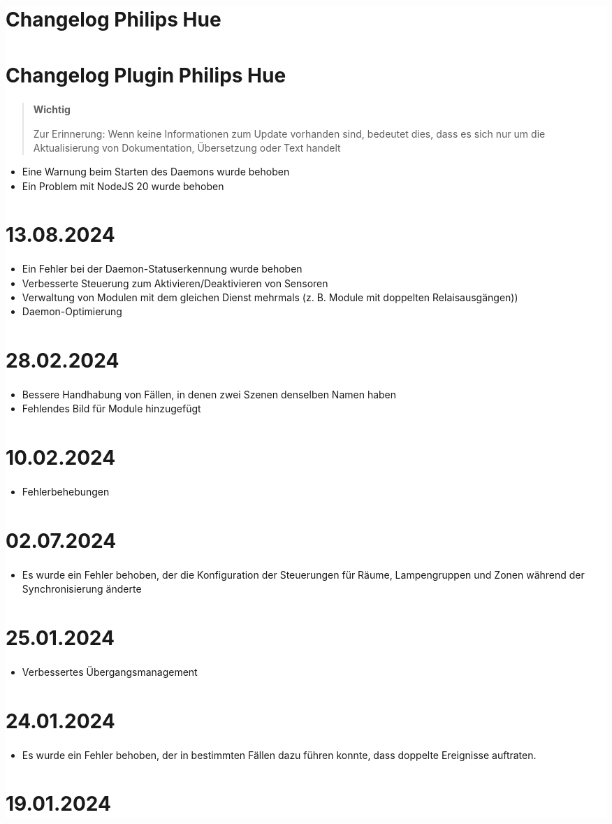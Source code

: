 # Changelog Philips Hue

# Changelog Plugin Philips Hue

>**Wichtig**
>
>Zur Erinnerung: Wenn keine Informationen zum Update vorhanden sind, bedeutet dies, dass es sich nur um die Aktualisierung von Dokumentation, Übersetzung oder Text handelt

- Eine Warnung beim Starten des Daemons wurde behoben
- Ein Problem mit NodeJS 20 wurde behoben

# 13.08.2024

- Ein Fehler bei der Daemon-Statuserkennung wurde behoben
- Verbesserte Steuerung zum Aktivieren/Deaktivieren von Sensoren
- Verwaltung von Modulen mit dem gleichen Dienst mehrmals (z. B. Module mit doppelten Relaisausgängen))
- Daemon-Optimierung

# 28.02.2024

- Bessere Handhabung von Fällen, in denen zwei Szenen denselben Namen haben
- Fehlendes Bild für Module hinzugefügt

# 10.02.2024

- Fehlerbehebungen

# 02.07.2024

- Es wurde ein Fehler behoben, der die Konfiguration der Steuerungen für Räume, Lampengruppen und Zonen während der Synchronisierung änderte

# 25.01.2024

- Verbessertes Übergangsmanagement

# 24.01.2024

- Es wurde ein Fehler behoben, der in bestimmten Fällen dazu führen konnte, dass doppelte Ereignisse auftraten.

# 19.01.2024
